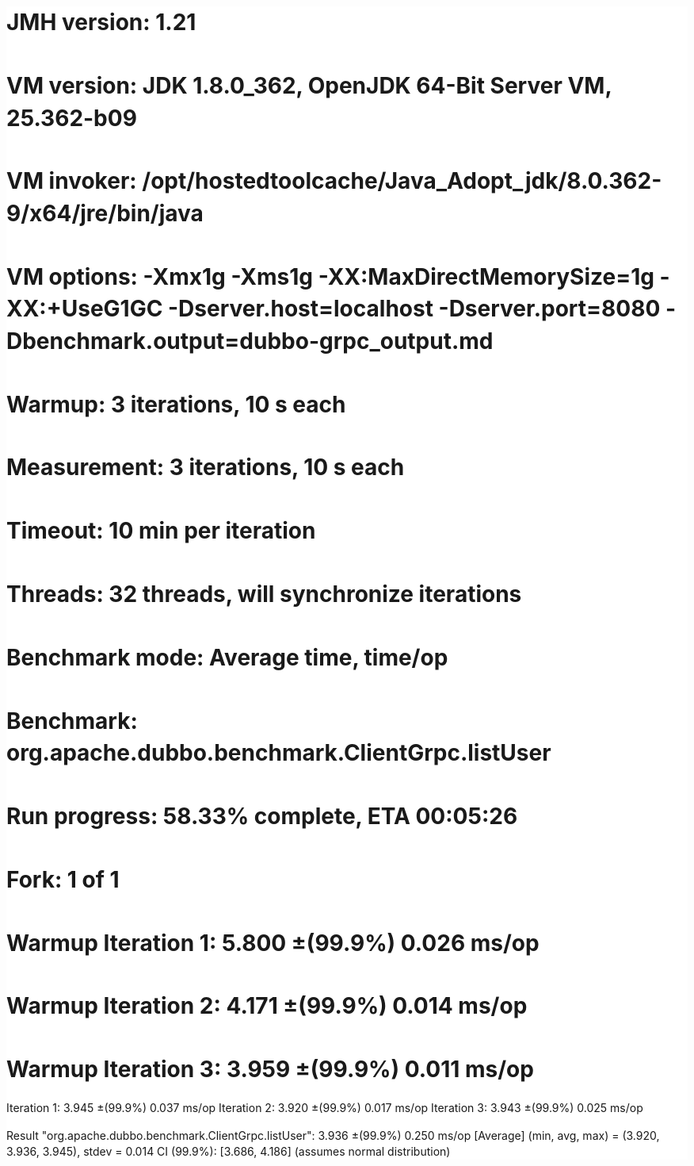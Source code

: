 
# JMH version: 1.21
# VM version: JDK 1.8.0_362, OpenJDK 64-Bit Server VM, 25.362-b09
# VM invoker: /opt/hostedtoolcache/Java_Adopt_jdk/8.0.362-9/x64/jre/bin/java
# VM options: -Xmx1g -Xms1g -XX:MaxDirectMemorySize=1g -XX:+UseG1GC -Dserver.host=localhost -Dserver.port=8080 -Dbenchmark.output=dubbo-grpc_output.md
# Warmup: 3 iterations, 10 s each
# Measurement: 3 iterations, 10 s each
# Timeout: 10 min per iteration
# Threads: 32 threads, will synchronize iterations
# Benchmark mode: Average time, time/op
# Benchmark: org.apache.dubbo.benchmark.ClientGrpc.listUser

# Run progress: 58.33% complete, ETA 00:05:26
# Fork: 1 of 1
# Warmup Iteration   1: 5.800 ±(99.9%) 0.026 ms/op
# Warmup Iteration   2: 4.171 ±(99.9%) 0.014 ms/op
# Warmup Iteration   3: 3.959 ±(99.9%) 0.011 ms/op
Iteration   1: 3.945 ±(99.9%) 0.037 ms/op
Iteration   2: 3.920 ±(99.9%) 0.017 ms/op
Iteration   3: 3.943 ±(99.9%) 0.025 ms/op


Result "org.apache.dubbo.benchmark.ClientGrpc.listUser":
  3.936 ±(99.9%) 0.250 ms/op [Average]
  (min, avg, max) = (3.920, 3.936, 3.945), stdev = 0.014
  CI (99.9%): [3.686, 4.186] (assumes normal distribution)

